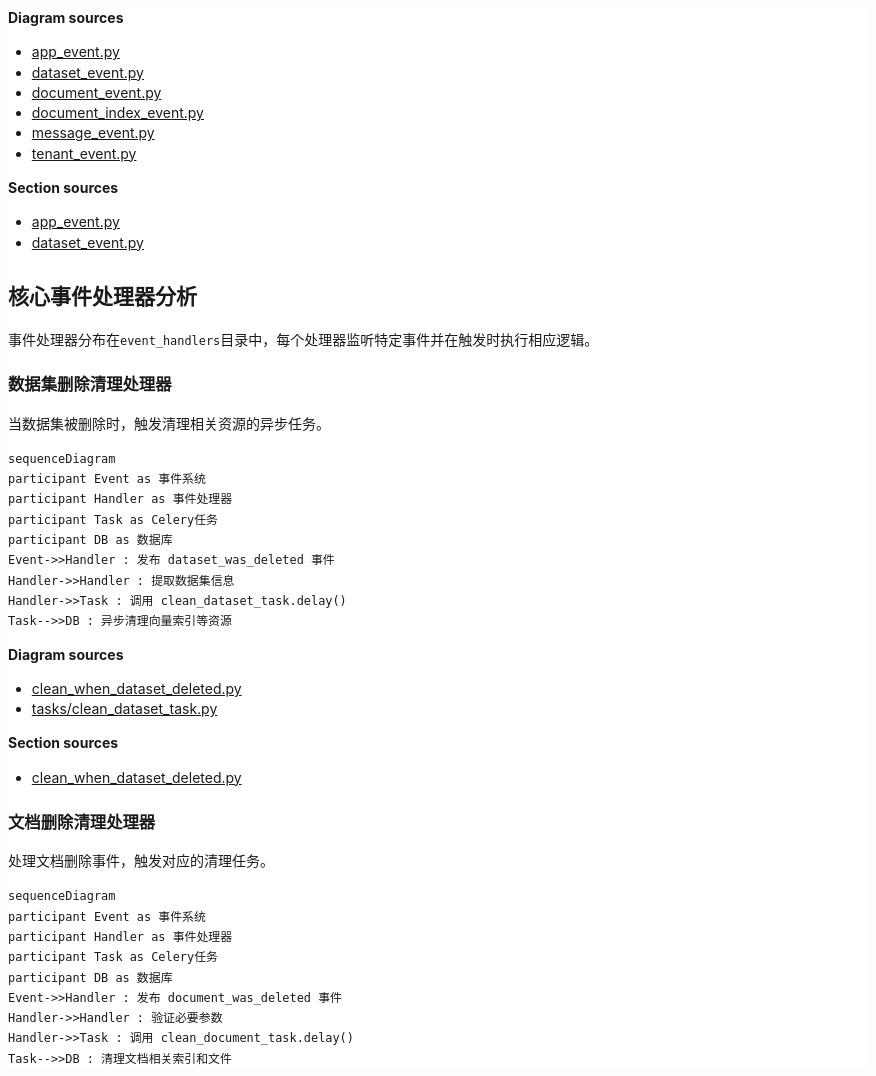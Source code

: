 **Diagram sources**
- [app_event.py](file://api/events/app_event.py#L1-L13)
- [dataset_event.py](file://api/events/dataset_event.py#L1-L4)
- [document_event.py](file://api/events/document_event.py#L1-L4)
- [document_index_event.py](file://api/events/document_index_event.py#L1-L4)
- [message_event.py](file://api/events/message_event.py#L1-L4)
- [tenant_event.py](file://api/events/tenant_event.py#L1-L7)

**Section sources**
- [app_event.py](file://api/events/app_event.py#L1-L13)
- [dataset_event.py](file://api/events/dataset_event.py#L1-L4)

## 核心事件处理器分析
事件处理器分布在`event_handlers`目录中，每个处理器监听特定事件并在触发时执行相应逻辑。

### 数据集删除清理处理器
当数据集被删除时，触发清理相关资源的异步任务。

```mermaid
sequenceDiagram
participant Event as 事件系统
participant Handler as 事件处理器
participant Task as Celery任务
participant DB as 数据库
Event->>Handler : 发布 dataset_was_deleted 事件
Handler->>Handler : 提取数据集信息
Handler->>Task : 调用 clean_dataset_task.delay()
Task-->>DB : 异步清理向量索引等资源
```

**Diagram sources**
- [clean_when_dataset_deleted.py](file://api/events/event_handlers/clean_when_dataset_deleted.py#L1-L15)
- [tasks/clean_dataset_task.py](file://api/tasks/clean_dataset_task.py#L1-L20)

**Section sources**
- [clean_when_dataset_deleted.py](file://api/events/event_handlers/clean_when_dataset_deleted.py#L1-L15)

### 文档删除清理处理器
处理文档删除事件，触发对应的清理任务。

```mermaid
sequenceDiagram
participant Event as 事件系统
participant Handler as 事件处理器
participant Task as Celery任务
participant DB as 数据库
Event->>Handler : 发布 document_was_deleted 事件
Handler->>Handler : 验证必要参数
Handler->>Task : 调用 clean_document_task.delay()
Task-->>DB : 清理文档相关索引和文件
```
